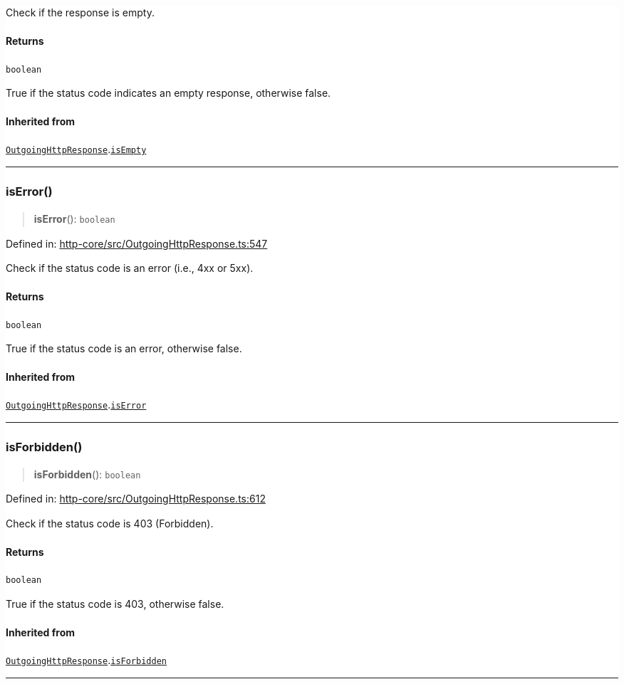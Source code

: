 Check if the response is empty.

#### Returns

`boolean`

True if the status code indicates an empty response, otherwise false.

#### Inherited from

[`OutgoingHttpResponse`](../../OutgoingHttpResponse/classes/OutgoingHttpResponse.md).[`isEmpty`](../../OutgoingHttpResponse/classes/OutgoingHttpResponse.md#isempty)

***

### isError()

> **isError**(): `boolean`

Defined in: [http-core/src/OutgoingHttpResponse.ts:547](https://github.com/stonemjs/http-core/blob/6ce19e93bd5f8b28975217f6c01558c07c7c03c7/src/OutgoingHttpResponse.ts#L547)

Check if the status code is an error (i.e., 4xx or 5xx).

#### Returns

`boolean`

True if the status code is an error, otherwise false.

#### Inherited from

[`OutgoingHttpResponse`](../../OutgoingHttpResponse/classes/OutgoingHttpResponse.md).[`isError`](../../OutgoingHttpResponse/classes/OutgoingHttpResponse.md#iserror)

***

### isForbidden()

> **isForbidden**(): `boolean`

Defined in: [http-core/src/OutgoingHttpResponse.ts:612](https://github.com/stonemjs/http-core/blob/6ce19e93bd5f8b28975217f6c01558c07c7c03c7/src/OutgoingHttpResponse.ts#L612)

Check if the status code is 403 (Forbidden).

#### Returns

`boolean`

True if the status code is 403, otherwise false.

#### Inherited from

[`OutgoingHttpResponse`](../../OutgoingHttpResponse/classes/OutgoingHttpResponse.md).[`isForbidden`](../../OutgoingHttpResponse/classes/OutgoingHttpResponse.md#isforbidden)

***
